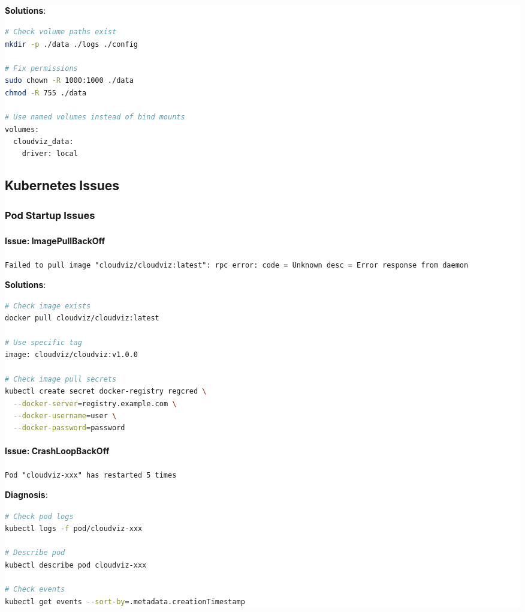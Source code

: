**Solutions**:
```bash
# Check volume paths exist
mkdir -p ./data ./logs ./config

# Fix permissions
sudo chown -R 1000:1000 ./data
chmod -R 755 ./data

# Use named volumes instead of bind mounts
volumes:
  cloudviz_data:
    driver: local
```

## Kubernetes Issues

### Pod Startup Issues

#### Issue: ImagePullBackOff
```
Failed to pull image "cloudviz/cloudviz:latest": rpc error: code = Unknown desc = Error response from daemon
```

**Solutions**:
```bash
# Check image exists
docker pull cloudviz/cloudviz:latest

# Use specific tag
image: cloudviz/cloudviz:v1.0.0

# Check image pull secrets
kubectl create secret docker-registry regcred \
  --docker-server=registry.example.com \
  --docker-username=user \
  --docker-password=password
```

#### Issue: CrashLoopBackOff
```
Pod "cloudviz-xxx" has restarted 5 times
```

**Diagnosis**:
```bash
# Check pod logs
kubectl logs -f pod/cloudviz-xxx

# Describe pod
kubectl describe pod cloudviz-xxx

# Check events
kubectl get events --sort-by=.metadata.creationTimestamp
```
